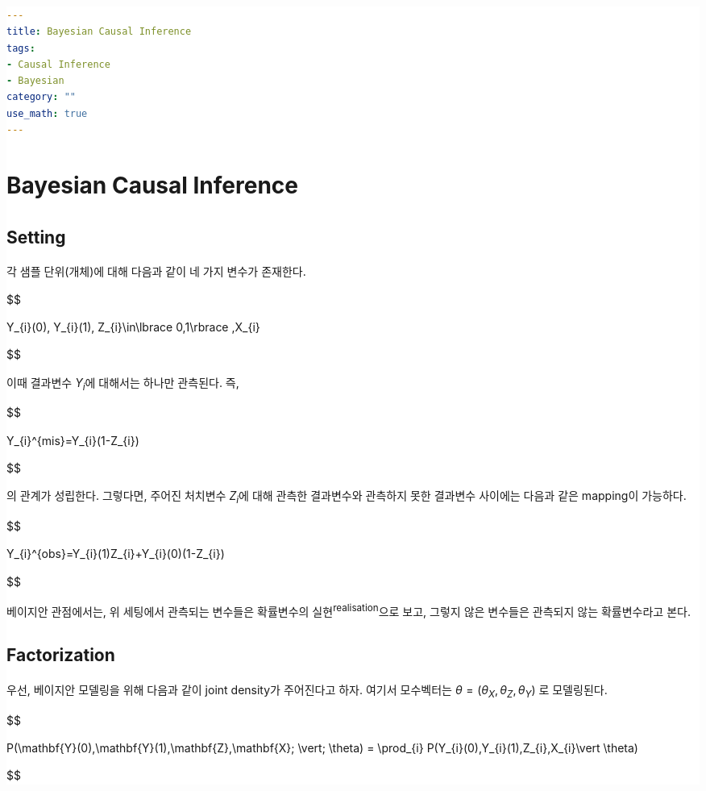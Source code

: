 ```yaml
---
title: Bayesian Causal Inference
tags:
- Causal Inference
- Bayesian
category: ""
use_math: true
---
```


# Bayesian Causal Inference

## Setting

각 샘플 단위(개체)에 대해 다음과 같이 네 가지 변수가 존재한다.


$$

Y_{i}(0), Y_{i}(1), Z_{i}\in\lbrace 0,1\rbrace ,X_{i} 


$$

이때 결과변수 $Y_{i}$에 대해서는 하나만 관측된다. 즉, 


$$

Y_{i}^{mis}=Y_{i}(1-Z_{i})


$$

의 관계가 성립한다. 그렇다면, 주어진 처치변수 $Z_{i}$에 대해 관측한 결과변수와 관측하지 못한 결과변수 사이에는 다음과 같은 mapping이 가능하다.


$$

Y_{i}^{obs}=Y_{i}(1)Z_{i}+Y_{i}(0)(1-Z_{i})


$$

베이지안 관점에서는, 위 세팅에서 관측되는 변수들은 확률변수의 실현<sup>realisation</sup>으로 보고, 그렇지 않은 변수들은 관측되지 않는 확률변수라고 본다.

## Factorization

우선, 베이지안 모델링을 위해 다음과 같이 joint density가 주어진다고 하자. 여기서 모수벡터는 $\theta=(\theta_{X},\theta_{Z},\theta_{Y})$ 로 모델링된다.

$$

P(\mathbf{Y}(0),\mathbf{Y}(1),\mathbf{Z},\mathbf{X}\; \vert\; \theta) = \prod_{i} P(Y_{i}(0),Y_{i}(1),Z_{i},X_{i}\vert \theta)


$$
